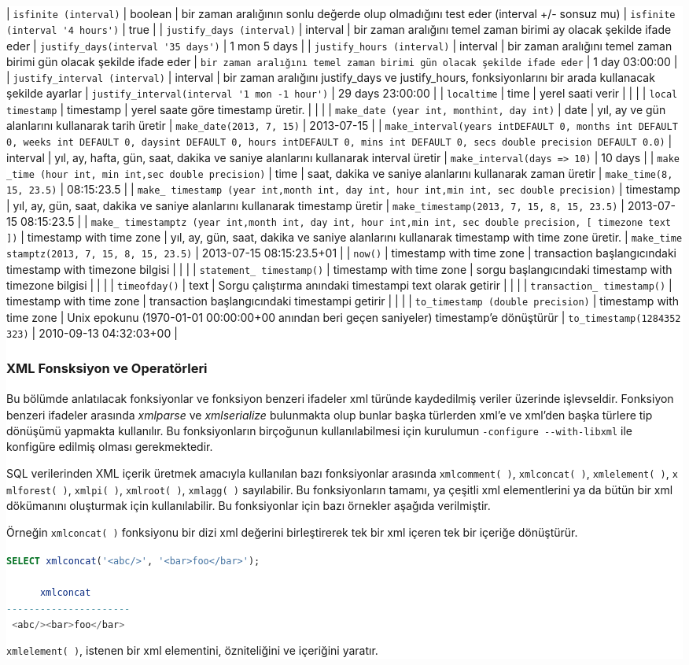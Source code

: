 | ``isfinite (interval)`` | boolean | bir zaman aralığının sonlu değerde olup olmadığını test eder (interval +/- sonsuz mu) | `isfinite(interval '4 hours')` | true |
| ``justify_days (interval)`` | interval | bir zaman aralığını temel zaman birimi ay olacak şekilde ifade eder | `justify_days(interval '35 days')` | 1 mon 5 days |
| ``justify_hours (interval)`` | interval | bir zaman aralığını temel zaman birimi gün olacak şekilde ifade eder | `bir zaman aralığını temel zaman birimi gün olacak şekilde ifade eder` | 1 day 03:00:00 |
| ``justify_interval (interval)`` | interval | bir zaman aralığını justify_days ve justify_hours, fonksiyonlarını bir arada kullanacak şekilde ayarlar | `justify_interval(interval '1 mon -1 hour')` | 29 days 23:00:00 |
| ``localtime`` | time | yerel saati verir | | |
| ``localtimestamp`` | timestamp | yerel saate göre timestamp üretir. | | |
| ``make_date (year int, monthint, day int)`` | date | yıl, ay ve gün alanlarını kullanarak tarih üretir | `make_date(2013, 7, 15)` | 2013-07-15 |
| ``make_interval(years intDEFAULT 0, months int DEFAULT 0, weeks int DEFAULT 0, daysint DEFAULT 0, hours intDEFAULT 0, mins int DEFAULT 0, secs double precision DEFAULT 0.0)`` | interval | yıl, ay, hafta, gün, saat, dakika ve saniye alanlarını kullanarak interval üretir | `make_interval(days => 10)` | 10 days |
| ``make_time (hour int, min int,sec double precision)`` | time | saat, dakika ve saniye alanlarını kullanarak zaman  üretir | `make_time(8, 15, 23.5)` | 08:15:23.5 |
| ``make_ timestamp (year int,month int, day int, hour int,min int, sec double precision)`` | timestamp | yıl, ay, gün, saat, dakika ve saniye alanlarını kullanarak timestamp üretir | `make_timestamp(2013, 7, 15, 8, 15, 23.5)` | 2013-07-15 08:15:23.5 |
| ``make_ timestamptz (year int,month int, day int, hour int,min int, sec double precision, [ timezone text ])`` | timestamp with time zone | yıl, ay, gün, saat, dakika ve saniye alanlarını kullanarak timestamp with time zone üretir. | `make_timestamptz(2013, 7, 15, 8, 15, 23.5)` | 2013-07-15 08:15:23.5+01 |
| ``now()`` | timestamp with time zone | transaction başlangıcındaki timestamp with timezone bilgisi | | |
| ``statement_ timestamp()`` | timestamp with time zone | sorgu başlangıcındaki timestamp with timezone bilgisi | | |
| ``timeofday()`` | text | Sorgu çalıştırma anındaki timestampi text olarak getirir |  |  |
| ``transaction_ timestamp()`` | timestamp with time zone | transaction başlangıcındaki timestampi getirir |  |  |
| ``to_timestamp (double precision)`` | timestamp with time zone | Unix epokunu (1970-01-01 00:00:00+00 anından beri geçen saniyeler) timestamp’e dönüştürür | `to_timestamp(1284352323)` | 2010-09-13 04:32:03+00 |

### XML Fonsksiyon ve Operatörleri

Bu bölümde anlatılacak fonksiyonlar ve fonksiyon benzeri ifadeler xml türünde kaydedilmiş veriler üzerinde işlevseldir. Fonksiyon benzeri ifadeler arasında *xmlparse* ve *xmlserialize* bulunmakta olup bunlar başka türlerden xml’e ve xml’den başka türlere tip dönüşümü yapmakta kullanılır. Bu fonksiyonların birçoğunun kullanılabilmesi için kurulumun ``-configure --with-libxml`` ile konfigüre edilmiş olması gerekmektedir.

SQL verilerinden XML içerik üretmek amacıyla kullanılan bazı fonksiyonlar arasında ``xmlcomment( )``, ``xmlconcat( )``, ``xmlelement( )``, ``xmlforest( )``, ``xmlpi( )``, ``xmlroot( )``, ``xmlagg( )`` sayılabilir. Bu fonksiyonların tamamı, ya çeşitli xml elementlerini ya da bütün bir xml dökümanını oluşturmak için kullanılabilir. Bu fonksiyonlar için bazı örnekler aşağıda verilmiştir.

Örneğin ``xmlconcat( )`` fonksiyonu bir dizi xml değerini birleştirerek tek bir xml içeren tek bir içeriğe dönüştürür.

```sql
SELECT xmlconcat('<abc/>', '<bar>foo</bar>');

      xmlconcat
----------------------
 <abc/><bar>foo</bar>
```

``xmlelement( )``, istenen bir xml elementini, özniteliğini ve içeriğini yaratır.
